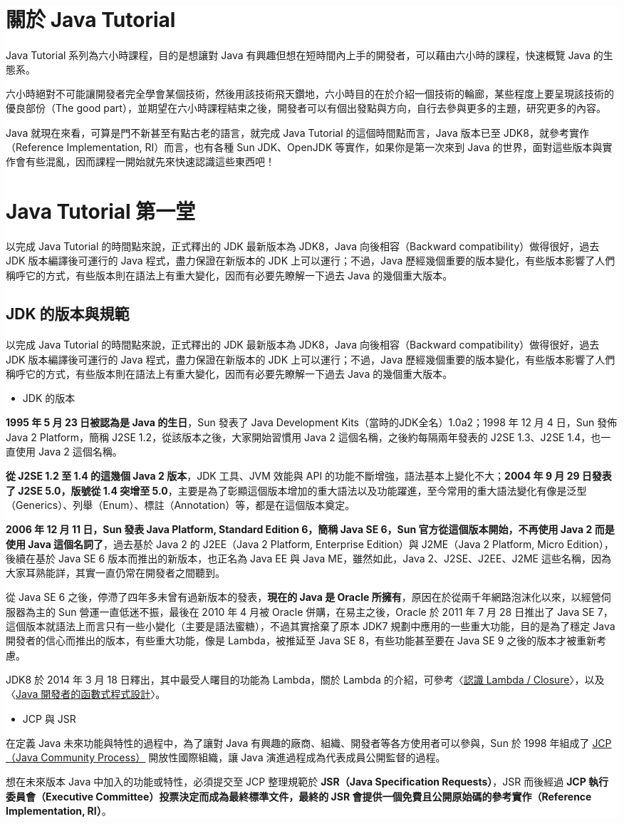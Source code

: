 # 關於 Java Tutorial

Java Tutorial 系列為六小時課程，目的是想讓對 Java 有興趣但想在短時間內上手的開發者，可以藉由六小時的課程，快速概覽 Java 的生態系。

六小時絕對不可能讓開發者完全學會某個技術，然後用該技術飛天鑽地，六小時目的在於介紹一個技術的輪廊，某些程度上要呈現該技術的優良部份（The good part），並期望在六小時課程結束之後，開發者可以有個出發點與方向，自行去參與更多的主題，研究更多的內容。

Java 就現在來看，可算是門不新甚至有點古老的語言，就完成 Java Tutorial 的這個時間點而言，Java 版本已至 JDK8，就參考實作（Reference Implementation, RI）而言，也有各種 Sun JDK、OpenJDK 等實作，如果你是第一次來到 Java 的世界，面對這些版本與實作會有些混亂，因而課程一開始就先來快速認識這些東西吧！

# Java Tutorial 第一堂

以完成 Java Tutorial 的時間點來說，正式釋出的 JDK 最新版本為 JDK8，Java 向後相容（Backward compatibility）做得很好，過去 JDK 版本編譯後可運行的 Java 程式，盡力保證在新版本的 JDK 上可以運行；不過，Java 歷經幾個重要的版本變化，有些版本影響了人們稱呼它的方式，有些版本則在語法上有重大變化，因而有必要先瞭解一下過去 Java 的幾個重大版本。

## JDK 的版本與規範

以完成 Java Tutorial 的時間點來說，正式釋出的 JDK 最新版本為 JDK8，Java 向後相容（Backward compatibility）做得很好，過去 JDK 版本編譯後可運行的 Java 程式，盡力保證在新版本的 JDK 上可以運行；不過，Java 歷經幾個重要的版本變化，有些版本影響了人們稱呼它的方式，有些版本則在語法上有重大變化，因而有必要先瞭解一下過去 Java 的幾個重大版本。

- JDK 的版本

**1995 年 5 月 23  日被認為是 Java 的生日**，Sun 發表了 Java Development Kits（當時的JDK全名）1.0a2；1998 年 12 月 4 日，Sun 發佈 Java 2 Platform，簡稱 J2SE 1.2，從該版本之後，大家開始習慣用 Java 2 這個名稱，之後約每隔兩年發表的 J2SE 1.3、J2SE 1.4，也一直使用 Java 2 這個名稱。

**從 J2SE 1.2 至 1.4 的這幾個 Java 2 版本**，JDK 工具、JVM 效能與 API 的功能不斷增強，語法基本上變化不大；**2004 年 9 月 29 日發表了 J2SE 5.0，版號從 1.4 突增至 5.0**，主要是為了彰顯這個版本增加的重大語法以及功能躍進，至今常用的重大語法變化有像是泛型（Generics）、列舉（Enum）、標註（Annotation）等，都是在這個版本奠定。

**2006 年 12 月 11 日，Sun 發表 Java Platform, Standard Edition 6，簡稱 Java SE 6，Sun 官方從這個版本開始，不再使用 Java 2 而是使用 Java 這個名詞了**，過去基於 Java 2 的 J2EE（Java 2 Platform, Enterprise Edition）與 J2ME（Java 2 Platform, Micro Edition），後續在基於 Java SE 6 版本而推出的新版本，也正名為 Java EE 與 Java ME，雖然如此，Java 2、J2SE、J2EE、J2ME 這些名稱，因為大家耳熟能詳，其實一直仍常在開發者之間聽到。

從 Java SE 6 之後，停滯了四年多未曾有過新版本的發表，**現在的 Java 是 Oracle 所擁有**，原因在於從兩千年網路泡沫化以來，以經營伺服器為主的 Sun 營運一直低迷不振，最後在 2010 年 4 月被 Oracle 併購，在易主之後，Oracle 於 2011 年 7 月 28 日推出了 Java SE 7，這個版本就語法上而言只有一些小變化（主要是語法蜜糖），不過其實捨棄了原本 JDK7 規劃中應用的一些重大功能，目的是為了穩定 Java 開發者的信心而推出的版本，有些重大功能，像是 Lambda，被推延至 Java SE 8，有些功能甚至要在 Java SE 9 之後的版本才被重新考慮。

JDK8 於 2014 年 3 月 18 日釋出，其中最受人曙目的功能為 Lambda，關於 Lambda 的介紹，可參考〈[認識 Lambda / Closure](http://www.codedata.com.tw/forum/viewthread.php?tid=86&extra=page%3D1)〉，以及〈[Java 開發者的函數式程式設計](http://www.codedata.com.tw/forum/viewthread.php?tid=127&extra=page%3D1)〉。

- JCP 與 JSR

在定義 Java 未來功能與特性的過程中，為了讓對 Java 有興趣的廠商、組織、開發者等各方使用者可以參與，Sun 於 1998 年組成了 [JCP（Java Community Process）](http://www.jcp.org/en/home/index) 開放性國際組織，讓 Java 演進過程成為代表成員公開監督的過程。

想在未來版本 Java 中加入的功能或特性，必須提交至 JCP 整理規範於 **JSR（Java Specification Requests）**，JSR 而後經過 **JCP 執行委員會（Executive Committee）**投票決定而成為最終標準文件，最終的 JSR 會提供一個免費且公開原始碼的**參考實作（Reference Implementation, RI）**。
